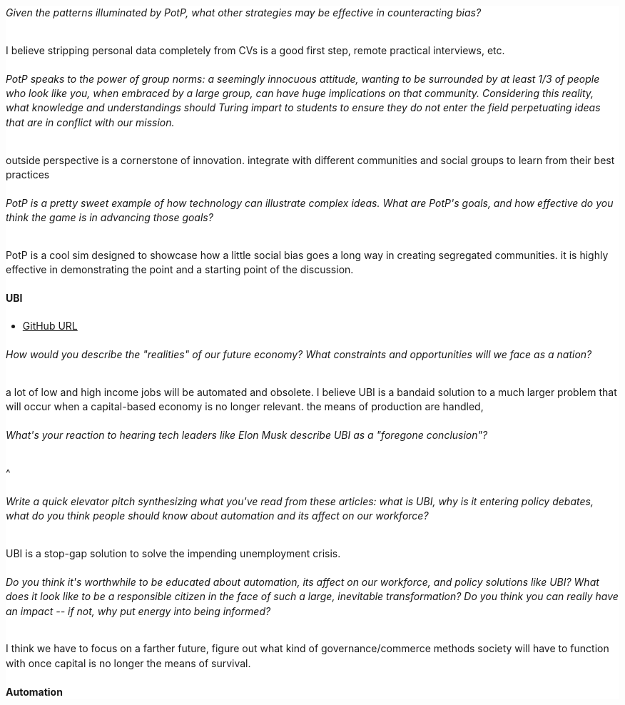 ###### Given the patterns illuminated by PotP, what other strategies may be effective in counteracting bias?
 I believe stripping personal data completely from CVs is a good first step, remote practical interviews, etc.

###### PotP speaks to the power of group norms: a seemingly innocuous attitude, wanting to be surrounded by at least 1/3 of people who look like you, when embraced by a large group, can have huge implications on that community. Considering this reality, what knowledge and understandings should Turing impart to students to ensure they do not enter the field perpetuating ideas that are in conflict with our mission.
 outside perspective is a cornerstone of innovation. integrate with different communities and social groups to learn from their best practices

###### PotP is a pretty sweet example of how technology can illustrate complex ideas. What are PotP's goals, and how effective do you think the game is in advancing those goals?
 PotP is a cool sim designed to showcase how a little social bias goes a long way in creating segregated communities. it is highly effective in demonstrating the point and a starting point of the discussion. 

#### UBI

*   [GitHub URL]()

###### How would you describe the "realities" of our future economy? What constraints and opportunities will we face as a nation? 
a lot of low and high income jobs will be automated and obsolete. I believe UBI is a bandaid solution to a much larger problem that will occur when a capital-based economy is no longer relevant. the means of production are handled,

###### What's your reaction to hearing tech leaders like Elon Musk describe UBI as a "foregone conclusion"? 
^

###### Write a quick elevator pitch synthesizing what you've read from these articles: what is UBI, why is it entering policy debates, what do you think people should know about automation and its affect on our workforce? 
UBI is a stop-gap solution to solve the impending unemployment crisis.

###### Do you think it's worthwhile to be educated about automation, its affect on our workforce, and policy solutions like UBI? What does it look like to be a responsible citizen in the face of such a large, inevitable transformation? Do you think you can really have an impact -- if not, why put energy into being informed?

I think we have to focus on a farther future, figure out what kind of governance/commerce methods society will have to function with once capital is no longer the means of survival.

#### Automation
